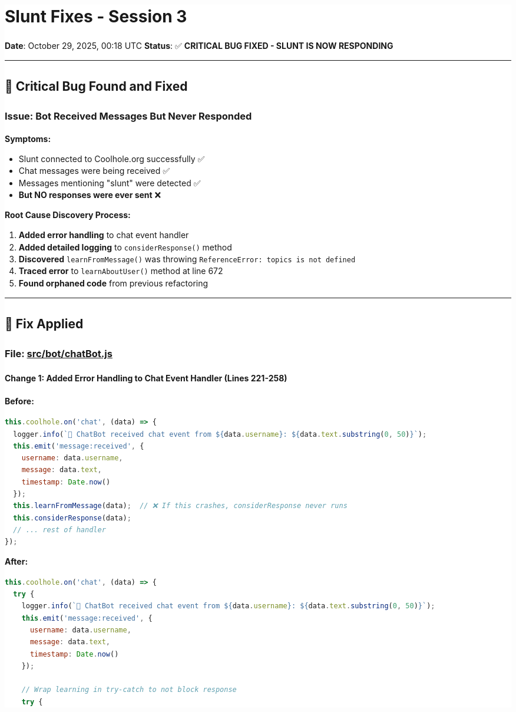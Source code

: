 # Slunt Fixes - Session 3

**Date**: October 29, 2025, 00:18 UTC
**Status**: ✅ **CRITICAL BUG FIXED - SLUNT IS NOW RESPONDING**

---

## 🐛 Critical Bug Found and Fixed

### **Issue: Bot Received Messages But Never Responded**

**Symptoms:**
- Slunt connected to Coolhole.org successfully ✅
- Chat messages were being received ✅
- Messages mentioning "slunt" were detected ✅
- **But NO responses were ever sent** ❌

**Root Cause Discovery Process:**

1. **Added error handling** to chat event handler
2. **Added detailed logging** to `considerResponse()` method
3. **Discovered** `learnFromMessage()` was throwing `ReferenceError: topics is not defined`
4. **Traced error** to `learnAboutUser()` method at line 672
5. **Found orphaned code** from previous refactoring

---

## 🔧 Fix Applied

### File: [src/bot/chatBot.js](src/bot/chatBot.js)

#### Change 1: Added Error Handling to Chat Event Handler (Lines 221-258)

**Before:**
```javascript
this.coolhole.on('chat', (data) => {
  logger.info(`🎯 ChatBot received chat event from ${data.username}: ${data.text.substring(0, 50)}`);
  this.emit('message:received', {
    username: data.username,
    message: data.text,
    timestamp: Date.now()
  });
  this.learnFromMessage(data);  // ❌ If this crashes, considerResponse never runs
  this.considerResponse(data);
  // ... rest of handler
});
```

**After:**
```javascript
this.coolhole.on('chat', (data) => {
  try {
    logger.info(`🎯 ChatBot received chat event from ${data.username}: ${data.text.substring(0, 50)}`);
    this.emit('message:received', {
      username: data.username,
      message: data.text,
      timestamp: Date.now()
    });

    // Wrap learning in try-catch to not block response
    try {
```